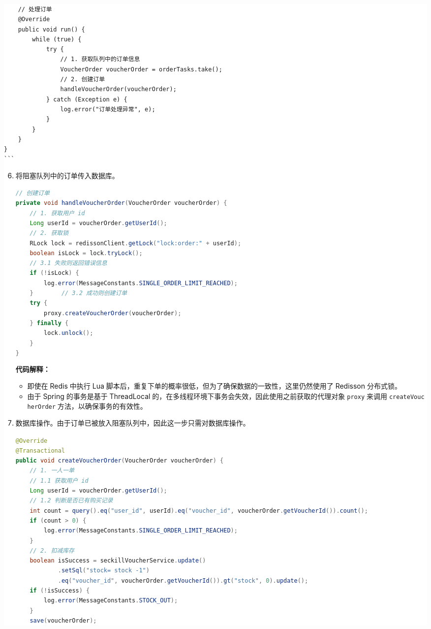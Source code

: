 	    // 处理订单  
	    @Override  
	    public void run() {  
	        while (true) {  
	            try {  
	                // 1. 获取队列中的订单信息  
					VoucherOrder voucherOrder = orderTasks.take();  
					// 2. 创建订单  
					handleVoucherOrder(voucherOrder);
	            } catch (Exception e) {  
	                log.error("订单处理异常", e);  
	            }  
	        }    
	    }  
	}
    ```

6. 将阻塞队列中的订单传入数据库。

	```java
	// 创建订单  
	private void handleVoucherOrder(VoucherOrder voucherOrder) {  
		// 1. 获取用户 id        
		Long userId = voucherOrder.getUserId();  
		// 2. 获取锁  
		RLock lock = redissonClient.getLock("lock:order:" + userId);  
		boolean isLock = lock.tryLock();  
		// 3.1 失败则返回错误信息  
		if (!isLock) {  
			log.error(MessageConstants.SINGLE_ORDER_LIMIT_REACHED);  
		}        // 3.2 成功则创建订单  
		try {  
			proxy.createVoucherOrder(voucherOrder);  
		} finally {  
			lock.unlock();  
		}    
	}  
	```
	**代码解释：**
    - 即使在 Redis 中执行 Lua 脚本后，重复下单的概率很低，但为了确保数据的一致性，这里仍然使用了 Redisson 分布式锁。
    - 由于 Spring 的事务是基于 ThreadLocal 的，在多线程环境下事务会失效，因此使用之前获取的代理对象 `proxy` 来调用 `createVoucherOrder` 方法，以确保事务的有效性。

7.  数据库操作。由于订单已被放入阻塞队列中，因此这一步只需对数据库操作。

    ```java
    @Override  
	@Transactional  
	public void createVoucherOrder(VoucherOrder voucherOrder) {  
	    // 1. 一人一单  
	    // 1.1 获取用户 id    
	    Long userId = voucherOrder.getUserId();  
	    // 1.2 判断是否已有购买记录  
	    int count = query().eq("user_id", userId).eq("voucher_id", voucherOrder.getVoucherId()).count();  
	    if (count > 0) {  
	        log.error(MessageConstants.SINGLE_ORDER_LIMIT_REACHED);  
	    }    
	    // 2. 扣减库存  
	    boolean isSuccess = seckillVoucherService.update()  
	            .setSql("stock= stock -1")  
	            .eq("voucher_id", voucherOrder.getVoucherId()).gt("stock", 0).update();  
	    if (!isSuccess) {  
	        log.error(MessageConstants.STOCK_OUT);  
	    }  
	    save(voucherOrder);  